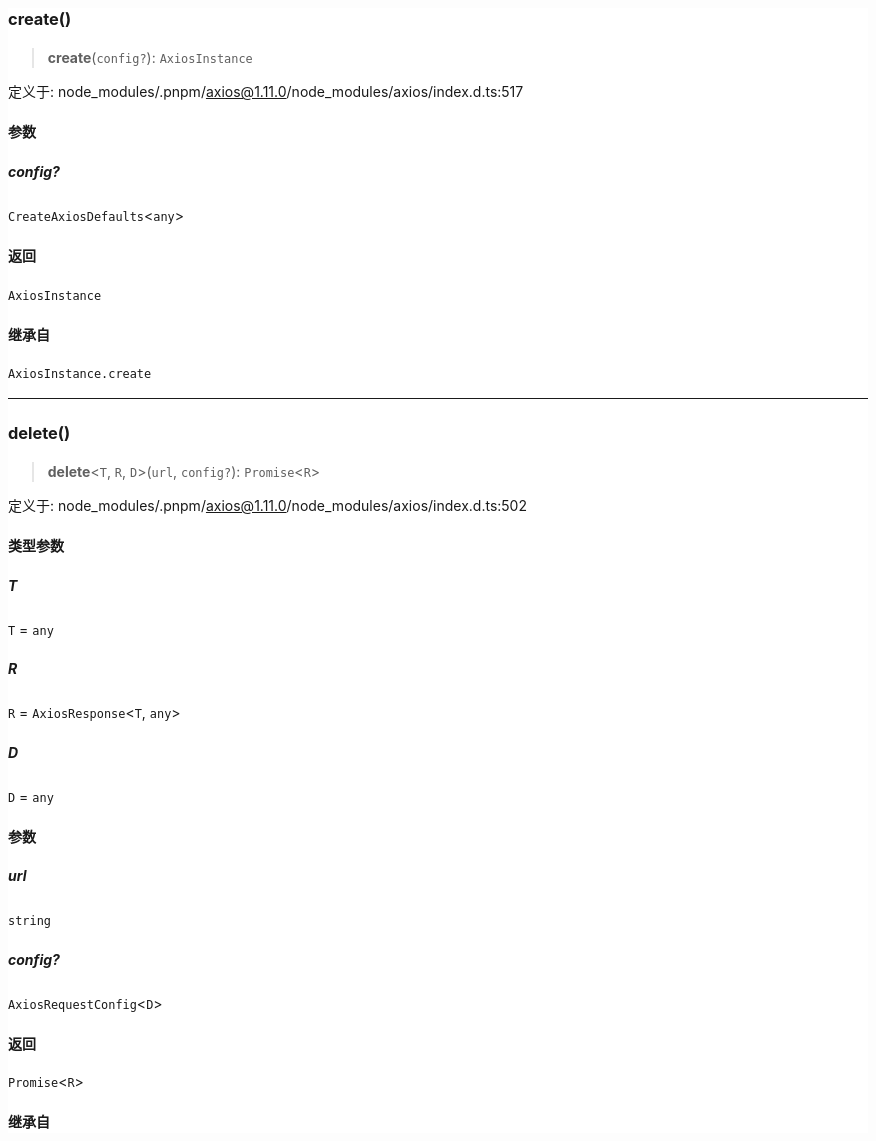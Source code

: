 ### create()

> **create**(`config?`): `AxiosInstance`

定义于: node\_modules/.pnpm/axios@1.11.0/node\_modules/axios/index.d.ts:517

#### 参数

##### config?

`CreateAxiosDefaults`<`any`>

#### 返回

`AxiosInstance`

#### 继承自

`AxiosInstance.create`

***

### delete()

> **delete**<`T`, `R`, `D`>(`url`, `config?`): `Promise`<`R`>

定义于: node\_modules/.pnpm/axios@1.11.0/node\_modules/axios/index.d.ts:502

#### 类型参数

##### T

`T` = `any`

##### R

`R` = `AxiosResponse`<`T`, `any`>

##### D

`D` = `any`

#### 参数

##### url

`string`

##### config?

`AxiosRequestConfig`<`D`>

#### 返回

`Promise`<`R`>

#### 继承自
